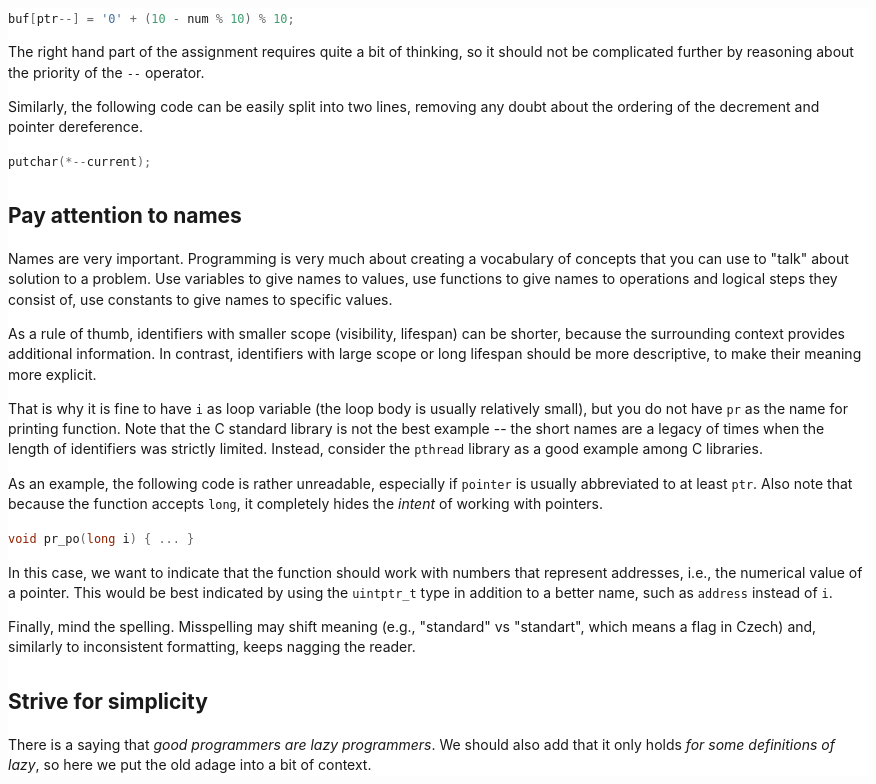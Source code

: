 ```c
buf[ptr--] = '0' + (10 - num % 10) % 10;
```

The right hand part of the assignment requires quite a bit of thinking, so
it should not be complicated further by reasoning about the priority of the
`--` operator.

Similarly, the following code can be easily split into two lines, removing
any doubt about the ordering of the decrement and pointer dereference.

```c
putchar(*--current);
```

## Pay attention to names

Names are very important. Programming is very much about creating a vocabulary
of concepts that you can use to "talk" about solution to a problem. Use 
variables to give names to values, use functions to give names to operations
and logical steps they consist of, use constants to give names to specific
values.

As a rule of thumb, identifiers with smaller scope (visibility, lifespan) can
be shorter, because the surrounding context provides additional information.
In contrast, identifiers with large scope or long lifespan should be more
descriptive, to make their meaning more explicit.

That is why it is fine to have `i` as loop variable (the loop body is usually
relatively small), but you do not have `pr` as the name for printing function.
Note that the C standard library is not the best example -- the short
names are a legacy of times when the length of identifiers was strictly
limited. Instead, consider the `pthread` library as a good example among
C libraries.

As an example, the following code is rather unreadable, especially if `pointer`
is usually abbreviated to at least `ptr`. Also note that because the function
accepts `long`, it completely hides the _intent_ of working with pointers.

```c
void pr_po(long i) { ... }
```

In this case, we want to indicate that the function should work with numbers
that represent addresses, i.e., the numerical value of a pointer. This would
be best indicated by using the `uintptr_t` type in addition to a better name,
such as `address` instead of `i`.

Finally, mind the spelling. Misspelling may shift meaning (e.g., "standard"
vs "standart", which means a flag in Czech) and, similarly to inconsistent
formatting, keeps nagging the reader.


## Strive for simplicity

There is a saying that _good programmers are lazy programmers_. We should
also add that it only holds _for some definitions of lazy_, so here we put
the old adage into a bit of context.
